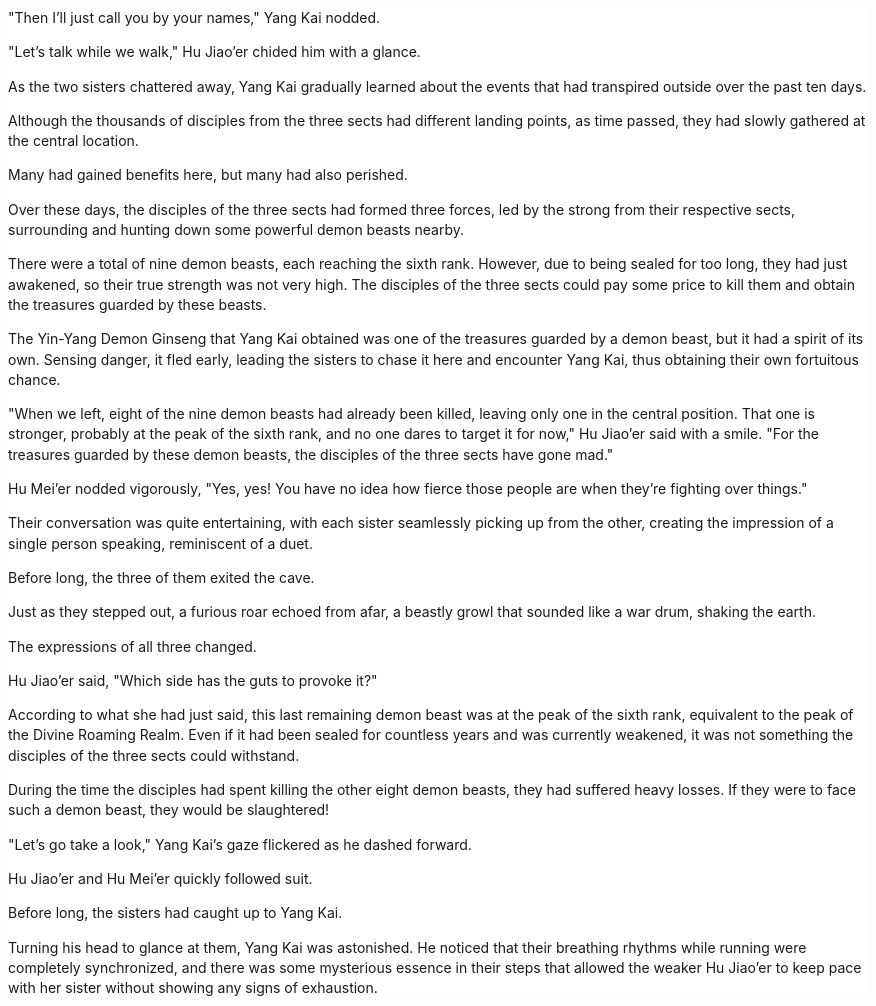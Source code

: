 "Then I’ll just call you by your names," Yang Kai nodded.

"Let’s talk while we walk," Hu Jiao’er chided him with a glance.

As the two sisters chattered away, Yang Kai gradually learned about the events that had transpired outside over the past ten days.

Although the thousands of disciples from the three sects had different landing points, as time passed, they had slowly gathered at the central location.

Many had gained benefits here, but many had also perished.

Over these days, the disciples of the three sects had formed three forces, led by the strong from their respective sects, surrounding and hunting down some powerful demon beasts nearby.

There were a total of nine demon beasts, each reaching the sixth rank. However, due to being sealed for too long, they had just awakened, so their true strength was not very high. The disciples of the three sects could pay some price to kill them and obtain the treasures guarded by these beasts.

The Yin-Yang Demon Ginseng that Yang Kai obtained was one of the treasures guarded by a demon beast, but it had a spirit of its own. Sensing danger, it fled early, leading the sisters to chase it here and encounter Yang Kai, thus obtaining their own fortuitous chance.

"When we left, eight of the nine demon beasts had already been killed, leaving only one in the central position. That one is stronger, probably at the peak of the sixth rank, and no one dares to target it for now," Hu Jiao’er said with a smile. "For the treasures guarded by these demon beasts, the disciples of the three sects have gone mad."

Hu Mei’er nodded vigorously, "Yes, yes! You have no idea how fierce those people are when they’re fighting over things."

Their conversation was quite entertaining, with each sister seamlessly picking up from the other, creating the impression of a single person speaking, reminiscent of a duet.

Before long, the three of them exited the cave.

Just as they stepped out, a furious roar echoed from afar, a beastly growl that sounded like a war drum, shaking the earth.

The expressions of all three changed.

Hu Jiao’er said, "Which side has the guts to provoke it?"

According to what she had just said, this last remaining demon beast was at the peak of the sixth rank, equivalent to the peak of the Divine Roaming Realm. Even if it had been sealed for countless years and was currently weakened, it was not something the disciples of the three sects could withstand.

During the time the disciples had spent killing the other eight demon beasts, they had suffered heavy losses. If they were to face such a demon beast, they would be slaughtered!

"Let’s go take a look," Yang Kai’s gaze flickered as he dashed forward.

Hu Jiao’er and Hu Mei’er quickly followed suit.

Before long, the sisters had caught up to Yang Kai.

Turning his head to glance at them, Yang Kai was astonished. He noticed that their breathing rhythms while running were completely synchronized, and there was some mysterious essence in their steps that allowed the weaker Hu Jiao’er to keep pace with her sister without showing any signs of exhaustion.
